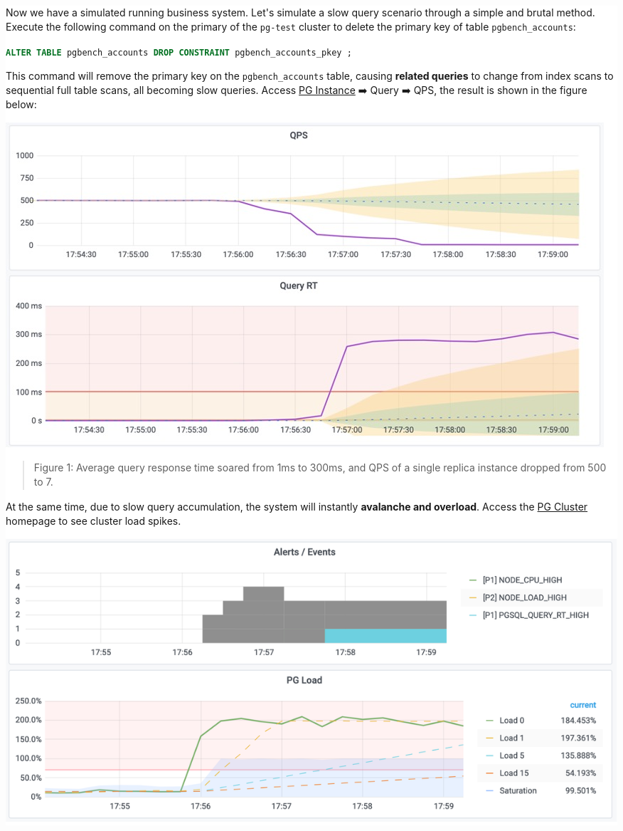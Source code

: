 Now we have a simulated running business system. Let's simulate a slow query scenario through a simple and brutal method. Execute the following command on the primary of the `pg-test` cluster to delete the primary key of table `pgbench_accounts`:

```sql
ALTER TABLE pgbench_accounts DROP CONSTRAINT pgbench_accounts_pkey ;
```

This command will remove the primary key on the `pgbench_accounts` table, causing **related queries** to change from index scans to sequential full table scans, all becoming slow queries. Access [PG Instance](/zh/zh/docs/pgsql/dasdhboard) ➡️ Query ➡️ QPS, the result is shown in the figure below:

![](slow-query-1.jpg)

> Figure 1: Average query response time soared from 1ms to 300ms, and QPS of a single replica instance dropped from 500 to 7.

At the same time, due to slow query accumulation, the system will instantly **avalanche and overload**. Access the [PG Cluster](/zh/zh/docs/pgsql/dasdhboard) homepage to see cluster load spikes.


![](slow-query-2.png)
